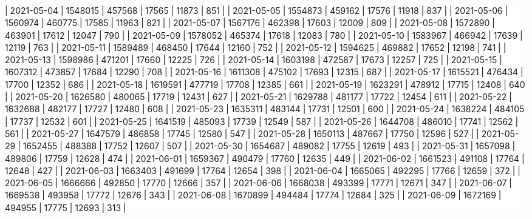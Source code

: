 | 2021-05-04 | 1548015 | 457568 | 17565 | 11873 | 851 |
| 2021-05-05 | 1554873 | 459162 | 17576 | 11918 | 837 |
| 2021-05-06 | 1560974 | 460775 | 17585 | 11963 | 821 |
| 2021-05-07 | 1567176 | 462398 | 17603 | 12009 | 809 |
| 2021-05-08 | 1572890 | 463901 | 17612 | 12047 | 790 |
| 2021-05-09 | 1578052 | 465374 | 17618 | 12083 | 780 |
| 2021-05-10 | 1583967 | 466942 | 17639 | 12119 | 763 |
| 2021-05-11 | 1589489 | 468450 | 17644 | 12160 | 752 |
| 2021-05-12 | 1594625 | 469882 | 17652 | 12198 | 741 |
| 2021-05-13 | 1598986 | 471201 | 17660 | 12225 | 726 |
| 2021-05-14 | 1603198 | 472587 | 17673 | 12257 | 725 |
| 2021-05-15 | 1607312 | 473857 | 17684 | 12290 | 708 |
| 2021-05-16 | 1611308 | 475102 | 17693 | 12315 | 687 |
| 2021-05-17 | 1615521 | 476434 | 17700 | 12352 | 686 |
| 2021-05-18 | 1619591 | 477719 | 17708 | 12385 | 661 |
| 2021-05-19 | 1623291 | 478912 | 17715 | 12408 | 640 |
| 2021-05-20 | 1626580 | 480065 | 17719 | 12431 | 627 |
| 2021-05-21 | 1629788 | 481177 | 17722 | 12454 | 611 |
| 2021-05-22 | 1632688 | 482177 | 17727 | 12480 | 608 |
| 2021-05-23 | 1635311 | 483144 | 17731 | 12501 | 600 |
| 2021-05-24 | 1638224 | 484105 | 17737 | 12532 | 601 |
| 2021-05-25 | 1641519 | 485093 | 17739 | 12549 | 587 |
| 2021-05-26 | 1644708 | 486010 | 17741 | 12562 | 561 |
| 2021-05-27 | 1647579 | 486858 | 17745 | 12580 | 547 |
| 2021-05-28 | 1650113 | 487667 | 17750 | 12596 | 527 |
| 2021-05-29 | 1652455 | 488388 | 17752 | 12607 | 507 |
| 2021-05-30 | 1654687 | 489082 | 17755 | 12619 | 493 |
| 2021-05-31 | 1657098 | 489806 | 17759 | 12628 | 474 |
| 2021-06-01 | 1659367 | 490479 | 17760 | 12635 | 449 |
| 2021-06-02 | 1661523 | 491108 | 17764 | 12648 | 427 |
| 2021-06-03 | 1663403 | 491699 | 17764 | 12654 | 398 |
| 2021-06-04 | 1665065 | 492295 | 17766 | 12659 | 372 |
| 2021-06-05 | 1666666 | 492850 | 17770 | 12666 | 357 |
| 2021-06-06 | 1668038 | 493399 | 17771 | 12671 | 347 |
| 2021-06-07 | 1669538 | 493958 | 17772 | 12676 | 343 |
| 2021-06-08 | 1670899 | 494484 | 17774 | 12684 | 325 |
| 2021-06-09 | 1672169 | 494955 | 17775 | 12693 | 313 |